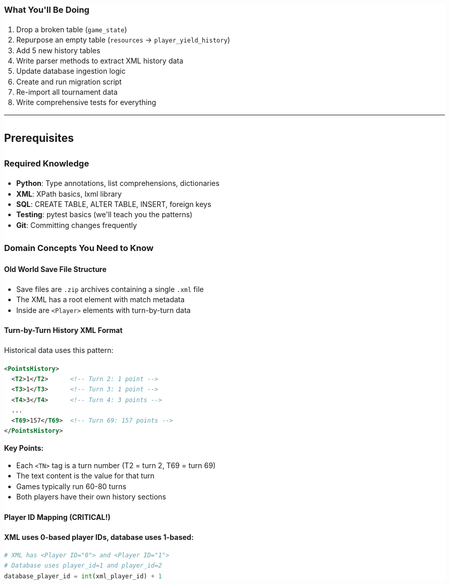 ### What You'll Be Doing
1. Drop a broken table (`game_state`)
2. Repurpose an empty table (`resources` → `player_yield_history`)
3. Add 5 new history tables
4. Write parser methods to extract XML history data
5. Update database ingestion logic
6. Create and run migration script
7. Re-import all tournament data
8. Write comprehensive tests for everything

---

## Prerequisites

### Required Knowledge
- **Python**: Type annotations, list comprehensions, dictionaries
- **XML**: XPath basics, lxml library
- **SQL**: CREATE TABLE, ALTER TABLE, INSERT, foreign keys
- **Testing**: pytest basics (we'll teach you the patterns)
- **Git**: Committing changes frequently

### Domain Concepts You Need to Know

#### Old World Save File Structure
- Save files are `.zip` archives containing a single `.xml` file
- The XML has a root element with match metadata
- Inside are `<Player>` elements with turn-by-turn data

#### Turn-by-Turn History XML Format
Historical data uses this pattern:
```xml
<PointsHistory>
  <T2>1</T2>      <!-- Turn 2: 1 point -->
  <T3>1</T3>      <!-- Turn 3: 1 point -->
  <T4>3</T4>      <!-- Turn 4: 3 points -->
  ...
  <T69>157</T69>  <!-- Turn 69: 157 points -->
</PointsHistory>
```

**Key Points:**
- Each `<TN>` tag is a turn number (T2 = turn 2, T69 = turn 69)
- The text content is the value for that turn
- Games typically run 60-80 turns
- Both players have their own history sections

#### Player ID Mapping (CRITICAL!)
**XML uses 0-based player IDs, database uses 1-based:**
```python
# XML has <Player ID="0"> and <Player ID="1">
# Database uses player_id=1 and player_id=2
database_player_id = int(xml_player_id) + 1
```
